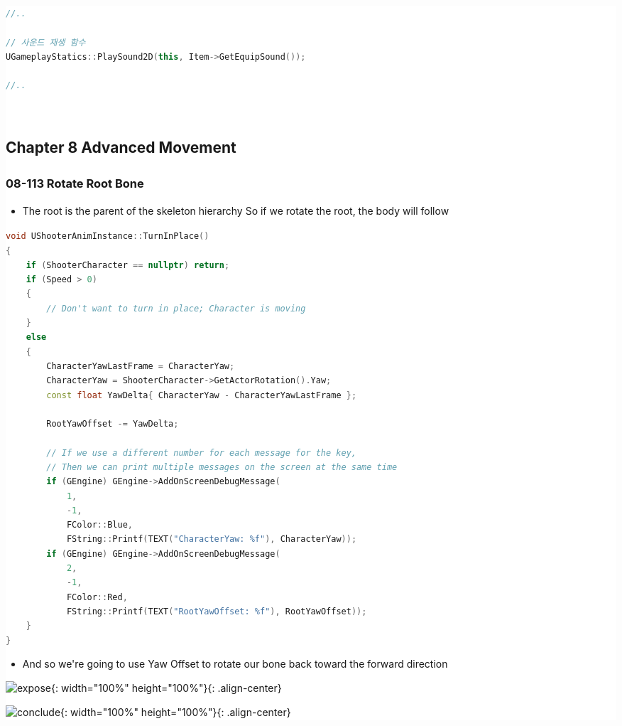 ```cpp
//..

// 사운드 재생 함수
UGameplayStatics::PlaySound2D(this, Item->GetEquipSound());

//..
```

<br>

## Chapter 8 Advanced Movement

### 08-113 Rotate Root Bone
- The root is the parent of the skeleton hierarchy So if we rotate the root, the body will follow

```cpp
void UShooterAnimInstance::TurnInPlace()
{
	if (ShooterCharacter == nullptr) return;
	if (Speed > 0)
	{
		// Don't want to turn in place; Character is moving
	}
	else
	{
		CharacterYawLastFrame = CharacterYaw;
		CharacterYaw = ShooterCharacter->GetActorRotation().Yaw;
		const float YawDelta{ CharacterYaw - CharacterYawLastFrame };

		RootYawOffset -= YawDelta;

		// If we use a different number for each message for the key, 
		// Then we can print multiple messages on the screen at the same time
		if (GEngine) GEngine->AddOnScreenDebugMessage(
			1,
			-1,
			FColor::Blue,
			FString::Printf(TEXT("CharacterYaw: %f"), CharacterYaw));
		if (GEngine) GEngine->AddOnScreenDebugMessage(
			2,
			-1,
			FColor::Red,
			FString::Printf(TEXT("RootYawOffset: %f"), RootYawOffset));
	}
}
```

- And so we're going to use Yaw Offset to rotate our bone back toward the forward direction

![expose](https://user-images.githubusercontent.com/80055816/211035866-67be219c-207f-4bc2-a4ff-1890589417b4.PNG){: width="100%" height="100%"}{: .align-center}

![conclude](https://user-images.githubusercontent.com/80055816/211038604-e5f76322-31fd-4f79-92c6-79068b107666.PNG){: width="100%" height="100%"}{: .align-center}

